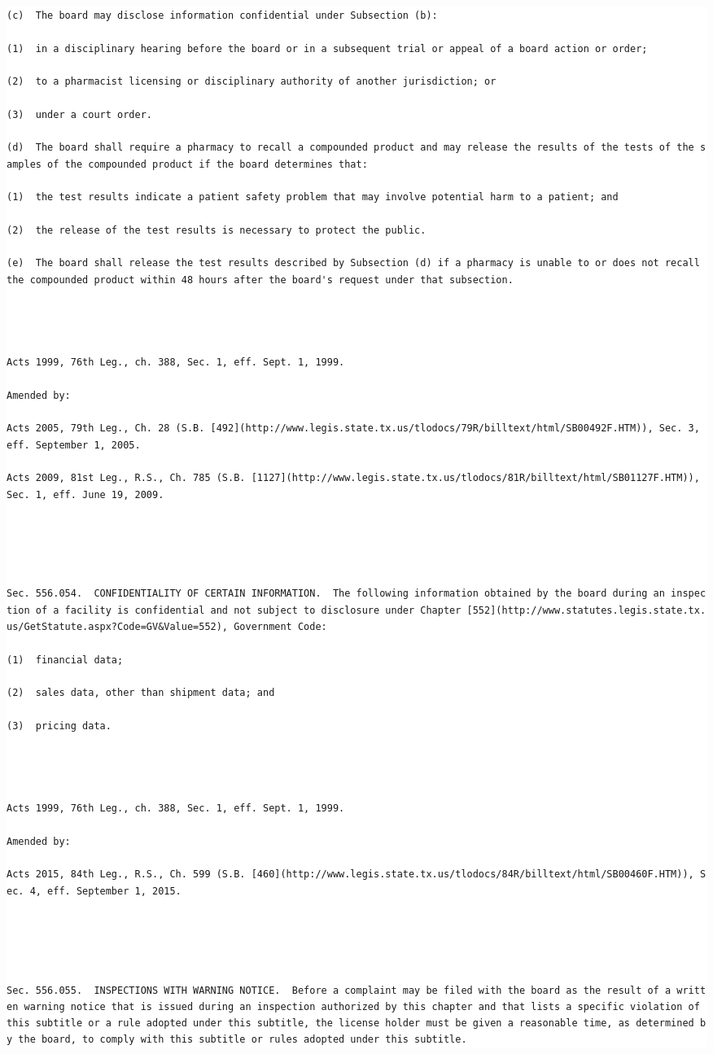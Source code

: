     (c)  The board may disclose information confidential under Subsection (b):
    
    (1)  in a disciplinary hearing before the board or in a subsequent trial or appeal of a board action or order;
    
    (2)  to a pharmacist licensing or disciplinary authority of another jurisdiction; or
    
    (3)  under a court order.
    
    (d)  The board shall require a pharmacy to recall a compounded product and may release the results of the tests of the samples of the compounded product if the board determines that:
    
    (1)  the test results indicate a patient safety problem that may involve potential harm to a patient; and
    
    (2)  the release of the test results is necessary to protect the public.
    
    (e)  The board shall release the test results described by Subsection (d) if a pharmacy is unable to or does not recall the compounded product within 48 hours after the board's request under that subsection.
    
    
    
    
    Acts 1999, 76th Leg., ch. 388, Sec. 1, eff. Sept. 1, 1999.
    
    Amended by: 
    
    Acts 2005, 79th Leg., Ch. 28 (S.B. [492](http://www.legis.state.tx.us/tlodocs/79R/billtext/html/SB00492F.HTM)), Sec. 3, eff. September 1, 2005.
    
    Acts 2009, 81st Leg., R.S., Ch. 785 (S.B. [1127](http://www.legis.state.tx.us/tlodocs/81R/billtext/html/SB01127F.HTM)), Sec. 1, eff. June 19, 2009.
    
    
    
    
    
    Sec. 556.054.  CONFIDENTIALITY OF CERTAIN INFORMATION.  The following information obtained by the board during an inspection of a facility is confidential and not subject to disclosure under Chapter [552](http://www.statutes.legis.state.tx.us/GetStatute.aspx?Code=GV&Value=552), Government Code:
    
    (1)  financial data;
    
    (2)  sales data, other than shipment data; and
    
    (3)  pricing data.
    
    
    
    
    Acts 1999, 76th Leg., ch. 388, Sec. 1, eff. Sept. 1, 1999.
    
    Amended by: 
    
    Acts 2015, 84th Leg., R.S., Ch. 599 (S.B. [460](http://www.legis.state.tx.us/tlodocs/84R/billtext/html/SB00460F.HTM)), Sec. 4, eff. September 1, 2015.
    
    
    
    
    
    Sec. 556.055.  INSPECTIONS WITH WARNING NOTICE.  Before a complaint may be filed with the board as the result of a written warning notice that is issued during an inspection authorized by this chapter and that lists a specific violation of this subtitle or a rule adopted under this subtitle, the license holder must be given a reasonable time, as determined by the board, to comply with this subtitle or rules adopted under this subtitle.
    